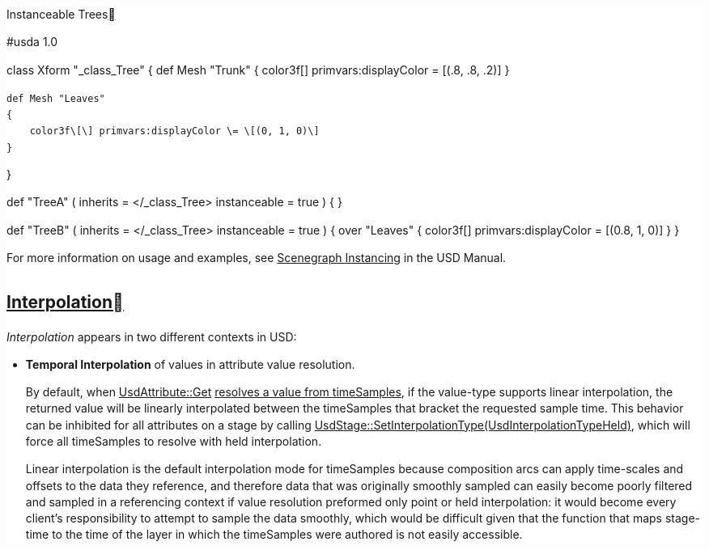 Instanceable Trees[](https://openusd.org/release/glossary.html#id342 "Permalink to this code")

#usda 1.0

class Xform "\_class\_Tree"
{
    def Mesh "Trunk"
    {
        color3f\[\] primvars:displayColor \= \[(.8, .8, .2)\]
    }

    def Mesh "Leaves"
    {
        color3f\[\] primvars:displayColor \= \[(0, 1, 0)\]
    }
}

def "TreeA" (
    inherits \= </\_class\_Tree>
    instanceable \= true
)
{
}

def "TreeB" (
    inherits \= </\_class\_Tree>
    instanceable \= true
)
{
    over "Leaves"
    {
        color3f\[\] primvars:displayColor \= \[(0.8, 1, 0)\]
    }
}

For more information on usage and examples, see [Scenegraph Instancing](https://openusd.org/release/api/_usd__page__scenegraph_instancing.html) in the USD Manual.

## [Interpolation](https://openusd.org/release/glossary.html#id398)[](https://openusd.org/release/glossary.html#interpolation "Permalink to this headline")

*Interpolation* appears in two different contexts in USD:

-   **Temporal Interpolation** of values in attribute value resolution.
    
    By default, when [UsdAttribute::Get](https://openusd.org/release/api/class_usd_attribute.html#a9d41bc223be86408ba7d7f74df7c35a9) [resolves a value from timeSamples](https://openusd.org/release/glossary.html#usdglossary-valueresolution), if the value-type supports linear interpolation, the returned value will be linearly interpolated between the timeSamples that bracket the requested sample time. This behavior can be inhibited for all attributes on a stage by calling [UsdStage::SetInterpolationType(UsdInterpolationTypeHeld)](https://openusd.org/release/api/class_usd_stage.html#ad29a9aaba12c36407936a21abf514ea4), which will force all timeSamples to resolve with held interpolation.
    
    Linear interpolation is the default interpolation mode for timeSamples because composition arcs can apply time-scales and offsets to the data they reference, and therefore data that was originally smoothly sampled can easily become poorly filtered and sampled in a referencing context if value resolution preformed only point or held interpolation: it would become every client’s responsibility to attempt to sample the data smoothly, which would be difficult given that the function that maps stage-time to the time of the layer in which the timeSamples were authored is not easily accessible.
    